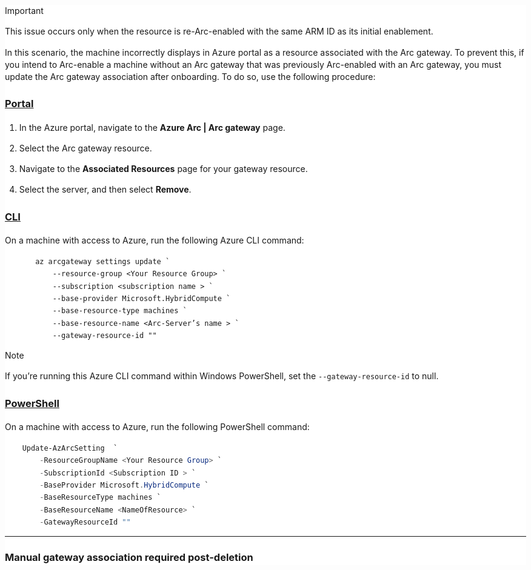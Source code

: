 > [!IMPORTANT]
> This issue occurs only when the resource is re-Arc-enabled with the same ARM ID as its initial enablement.
> 

In this scenario, the machine incorrectly displays in Azure portal as a resource associated with the Arc gateway. To prevent this, if you intend to Arc-enable a machine without an Arc gateway that was previously Arc-enabled with an Arc gateway, you must update the Arc gateway association after onboarding. To do so, use the following procedure:

### [Portal](#tab/portal)

1. In the Azure portal, navigate to the **Azure Arc | Arc gateway** page.

1. Select the Arc gateway resource.

1. Navigate to the **Associated Resources** page for your gateway resource.

1. Select the server, and then select **Remove**.

### [CLI](#tab/cli)

On a machine with access to Azure, run the following Azure CLI command:

```azurecli
       az arcgateway settings update `
           --resource-group <Your Resource Group> `
           --subscription <subscription name > `
           --base-provider Microsoft.HybridCompute `
           --base-resource-type machines `
           --base-resource-name <Arc-Server’s name > `
           --gateway-resource-id ""
```

> [!NOTE]
> If you’re running this Azure CLI command within Windows PowerShell, set the `--gateway-resource-id` to null.
> 
### [PowerShell](#tab/powershell)

On a machine with access to Azure, run the following PowerShell command:

```powershell
    Update-AzArcSetting  `
        -ResourceGroupName <Your Resource Group> `
        -SubscriptionId <Subscription ID > `
        -BaseProvider Microsoft.HybridCompute `
        -BaseResourceType machines `
        -BaseResourceName <NameOfResource> `
        -GatewayResourceId ""
```

---

### Manual gateway association required post-deletion
